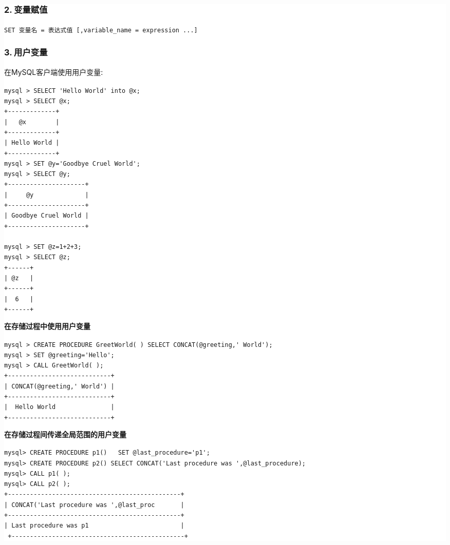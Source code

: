 

### 2. 变量赋值

```mysql
SET 变量名 = 表达式值 [,variable_name = expression ...]
```

### 3. 用户变量

在MySQL客户端使用用户变量:

```mysql
mysql > SELECT 'Hello World' into @x;  
mysql > SELECT @x;  
+-------------+  
|   @x        |  
+-------------+  
| Hello World |  
+-------------+  
mysql > SET @y='Goodbye Cruel World';  
mysql > SELECT @y;  
+---------------------+  
|     @y              |  
+---------------------+  
| Goodbye Cruel World |  
+---------------------+  
 
mysql > SET @z=1+2+3;  
mysql > SELECT @z;  
+------+  
| @z   |  
+------+  
|  6   |  
+------+
```



**在存储过程中使用用户变量**

```mysql
mysql > CREATE PROCEDURE GreetWorld( ) SELECT CONCAT(@greeting,' World');  
mysql > SET @greeting='Hello';  
mysql > CALL GreetWorld( );  
+----------------------------+  
| CONCAT(@greeting,' World') |  
+----------------------------+  
|  Hello World               |  
+----------------------------+
```



**在存储过程间传递全局范围的用户变量**

```mysql
mysql> CREATE PROCEDURE p1()   SET @last_procedure='p1';  
mysql> CREATE PROCEDURE p2() SELECT CONCAT('Last procedure was ',@last_procedure);  
mysql> CALL p1( );  
mysql> CALL p2( );  
+-----------------------------------------------+  
| CONCAT('Last procedure was ',@last_proc       |  
+-----------------------------------------------+  
| Last procedure was p1                         |  
 +-----------------------------------------------+
```
